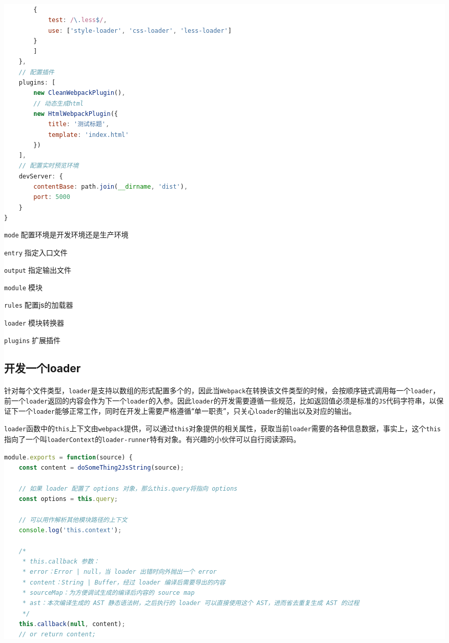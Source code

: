 ```js
        {
            test: /\.less$/,
            use: ['style-loader', 'css-loader', 'less-loader']
        }
        ]
    },
    // 配置插件
    plugins: [
        new CleanWebpackPlugin(),
        // 动态生成html
        new HtmlWebpackPlugin({
            title: '测试标题',
            template: 'index.html'
        })
    ],
    // 配置实时预览环境
    devServer: {
        contentBase: path.join(__dirname, 'dist'),
        port: 5000
    }
}
```

`mode`  配置环境是开发环境还是生产环境

`entry`   指定入口文件

`output`   指定输出文件

`module`    模块

`rules`    配置js的加载器

`loader`   模块转换器

`plugins`   扩展插件





## 开发一个loader

针对每个文件类型，`loader`是支持以数组的形式配置多个的，因此当`Webpack`在转换该文件类型的时候，会按顺序链式调用每一个`loader`，前一个`loader`返回的内容会作为下一个`loader`的入参。因此`loader`的开发需要遵循一些规范，比如返回值必须是标准的`JS`代码字符串，以保证下一个`loader`能够正常工作，同时在开发上需要严格遵循“单一职责”，只关心`loader`的输出以及对应的输出。

`loader`函数中的`this`上下文由`webpack`提供，可以通过`this`对象提供的相关属性，获取当前`loader`需要的各种信息数据，事实上，这个`this`指向了一个叫`loaderContext`的`loader-runner`特有对象。有兴趣的小伙伴可以自行阅读源码。

```js
module.exports = function(source) {
    const content = doSomeThing2JsString(source);
    
    // 如果 loader 配置了 options 对象，那么this.query将指向 options
    const options = this.query;
    
    // 可以用作解析其他模块路径的上下文
    console.log('this.context');
    
    /*
     * this.callback 参数：
     * error：Error | null，当 loader 出错时向外抛出一个 error
     * content：String | Buffer，经过 loader 编译后需要导出的内容
     * sourceMap：为方便调试生成的编译后内容的 source map
     * ast：本次编译生成的 AST 静态语法树，之后执行的 loader 可以直接使用这个 AST，进而省去重复生成 AST 的过程
     */
    this.callback(null, content);
    // or return content;
```